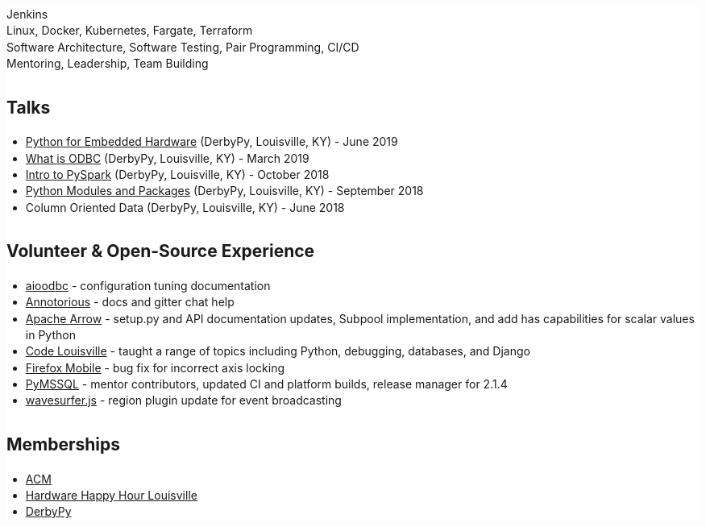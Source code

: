 Jenkins<br>Linux, Docker, Kubernetes, Fargate, Terraform<br>Software Architecture, Software Testing, Pair Programming, CI/CD<br>Mentoring, Leadership, Team Building</p></section><section><h1>Talks</h1><ul><li><a href="https://github.com/DerbyPy/python_for_embedded_systems">Python for Embedded Hardware</a> (DerbyPy, Louisville, KY) - June 2019</li><li><a href="https://github.com/DerbyPy/what-is-odbc">What is ODBC</a> (DerbyPy, Louisville, KY) - March 2019</li><li><a href="https://github.com/DerbyPy/intro-to-pyspark">Intro to PySpark</a> (DerbyPy, Louisville, KY) - October 2018</li><li><a href="https://github.com/DerbyPy/modules-and-packages-intro">Python Modules and Packages</a> (DerbyPy, Louisville, KY) - September 2018</li><li>Column Oriented Data (DerbyPy, Louisville, KY) - June 2018</li></ul></section><section><h1>Volunteer &amp; Open-Source Experience</h1><ul><li><a href="https://aioodbc.readthedocs.io/en/latest/" target="_blank" rel="noreferrer nofollow">aioodbc</a> - configuration tuning documentation</li><li><a href="https://recogito.github.io/annotorious/" target="_blank" rel="noreferrer nofollow">Annotorious</a> - docs and gitter chat help</li><li><a href="https://arrow.apache.org/" target="_blank" rel="noreferrer nofollow">Apache Arrow</a> - setup.py and API documentation updates, Subpool implementation, and add has capabilities for scalar values in Python</li><li><a href="https://www.codelouisville.org/" target="_blank" rel="noreferrer nofollow">Code Louisville</a> - taught a range of topics including Python, debugging, databases, and Django</li><li><a href="https://www.mozilla.org/en-US/firefox/browsers/mobile/" target="_blank" rel="noreferrer nofollow">Firefox Mobile</a> - bug fix for incorrect axis locking</li><li><a href="https://www.pymssql.org/" target="_blank" rel="noreferrer nofollow">PyMSSQL</a> - mentor contributors, updated CI and platform builds, release manager for 2.1.4</li><li><a href="https://wavesurfer-js.org/" target="_blank" rel="noreferrer nofollow">wavesurfer.js</a> - region plugin update for event broadcasting</li></ul></section><section><h1>Memberships</h1><ul><li><a href="https://www.acm.org" target="_blank" rel="noreferrer nofollow">ACM</a></li><li><a href="https://h3lou.org" target="_blank" rel="noreferrer nofollow">Hardware Happy Hour Louisville</a></li><li><a href="https://github.com/derbypy" target="_blank" rel="noreferrer nofollow">DerbyPy</a></li></ul></section></article></div>